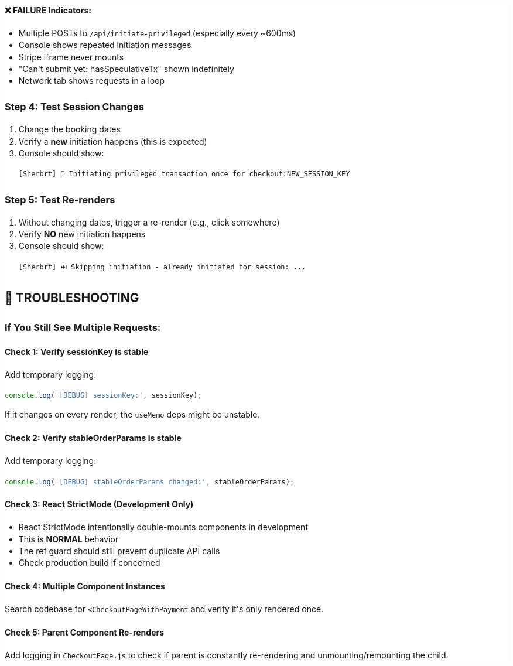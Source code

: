 #### ❌ FAILURE Indicators:
- Multiple POSTs to `/api/initiate-privileged` (especially every ~600ms)
- Console shows repeated initiation messages
- Stripe iframe never mounts
- "Can't submit yet: hasSpeculativeTx" shown indefinitely
- Network tab shows requests in a loop

### Step 4: Test Session Changes
1. Change the booking dates
2. Verify a **new** initiation happens (this is expected)
3. Console should show:
   ```
   [Sherbrt] 🚀 Initiating privileged transaction once for checkout:NEW_SESSION_KEY
   ```

### Step 5: Test Re-renders
1. Without changing dates, trigger a re-render (e.g., click somewhere)
2. Verify **NO** new initiation happens
3. Console should show:
   ```
   [Sherbrt] ⏭️ Skipping initiation - already initiated for session: ...
   ```

## 🐛 TROUBLESHOOTING

### If You Still See Multiple Requests:

#### Check 1: Verify sessionKey is stable
Add temporary logging:
```javascript
console.log('[DEBUG] sessionKey:', sessionKey);
```
If it changes on every render, the `useMemo` deps might be unstable.

#### Check 2: Verify stableOrderParams is stable
Add temporary logging:
```javascript
console.log('[DEBUG] stableOrderParams changed:', stableOrderParams);
```

#### Check 3: React StrictMode (Development Only)
- React StrictMode intentionally double-mounts components in development
- This is **NORMAL** behavior
- The ref guard should still prevent duplicate API calls
- Check production build if concerned

#### Check 4: Multiple Component Instances
Search codebase for `<CheckoutPageWithPayment` and verify it's only rendered once.

#### Check 5: Parent Component Re-renders
Add logging in `CheckoutPage.js` to check if parent is constantly re-rendering and unmounting/remounting the child.
